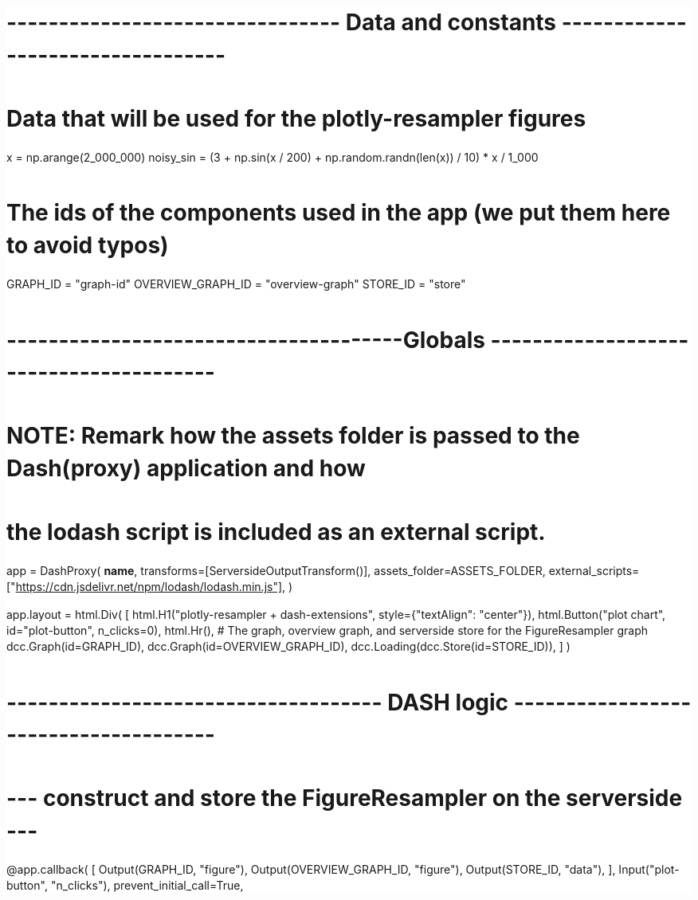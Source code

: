 # -------------------------------- Data and constants ---------------------------------
# Data that will be used for the plotly-resampler figures
x = np.arange(2_000_000)
noisy_sin = (3 + np.sin(x / 200) + np.random.randn(len(x)) / 10) * x / 1_000

# The ids of the components used in the app (we put them here to avoid typos)
GRAPH_ID = "graph-id"
OVERVIEW_GRAPH_ID = "overview-graph"
STORE_ID = "store"


# --------------------------------------Globals ---------------------------------------
# NOTE: Remark how the assets folder is passed to the Dash(proxy) application and how
#       the lodash script is included as an external script.
app = DashProxy(
    __name__,
    transforms=[ServersideOutputTransform()],
    assets_folder=ASSETS_FOLDER,
    external_scripts=["https://cdn.jsdelivr.net/npm/lodash/lodash.min.js"],
)

app.layout = html.Div(
    [
        html.H1("plotly-resampler + dash-extensions", style={"textAlign": "center"}),
        html.Button("plot chart", id="plot-button", n_clicks=0),
        html.Hr(),
        # The graph, overview graph, and serverside store for the FigureResampler graph
        dcc.Graph(id=GRAPH_ID),
        dcc.Graph(id=OVERVIEW_GRAPH_ID),
        dcc.Loading(dcc.Store(id=STORE_ID)),
    ]
)


# ------------------------------------ DASH logic -------------------------------------
# --- construct and store the FigureResampler on the serverside ---
@app.callback(
    [
        Output(GRAPH_ID, "figure"),
        Output(OVERVIEW_GRAPH_ID, "figure"),
        Output(STORE_ID, "data"),
    ],
    Input("plot-button", "n_clicks"),
    prevent_initial_call=True,